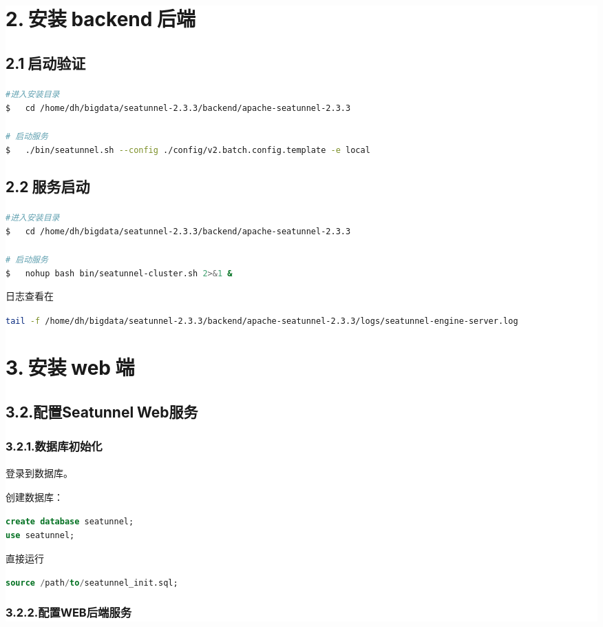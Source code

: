 # 2. 安装 backend 后端

## 2.1 启动验证

```bash
#进入安装目录
$   cd /home/dh/bigdata/seatunnel-2.3.3/backend/apache-seatunnel-2.3.3

# 启动服务
$   ./bin/seatunnel.sh --config ./config/v2.batch.config.template -e local
```

## 2.2 服务启动

```bash
#进入安装目录
$   cd /home/dh/bigdata/seatunnel-2.3.3/backend/apache-seatunnel-2.3.3

# 启动服务
$   nohup bash bin/seatunnel-cluster.sh 2>&1 &
```

日志查看在 

```bash
tail -f /home/dh/bigdata/seatunnel-2.3.3/backend/apache-seatunnel-2.3.3/logs/seatunnel-engine-server.log
```

# 3. 安装 web 端

## 3.2.配置Seatunnel Web服务

### 3.2.1.数据库初始化

登录到数据库。

创建数据库：

```sql
create database seatunnel;
use seatunnel;
```

直接运行

```sql
source /path/to/seatunnel_init.sql;
```

### 3.2.2.配置WEB后端服务
